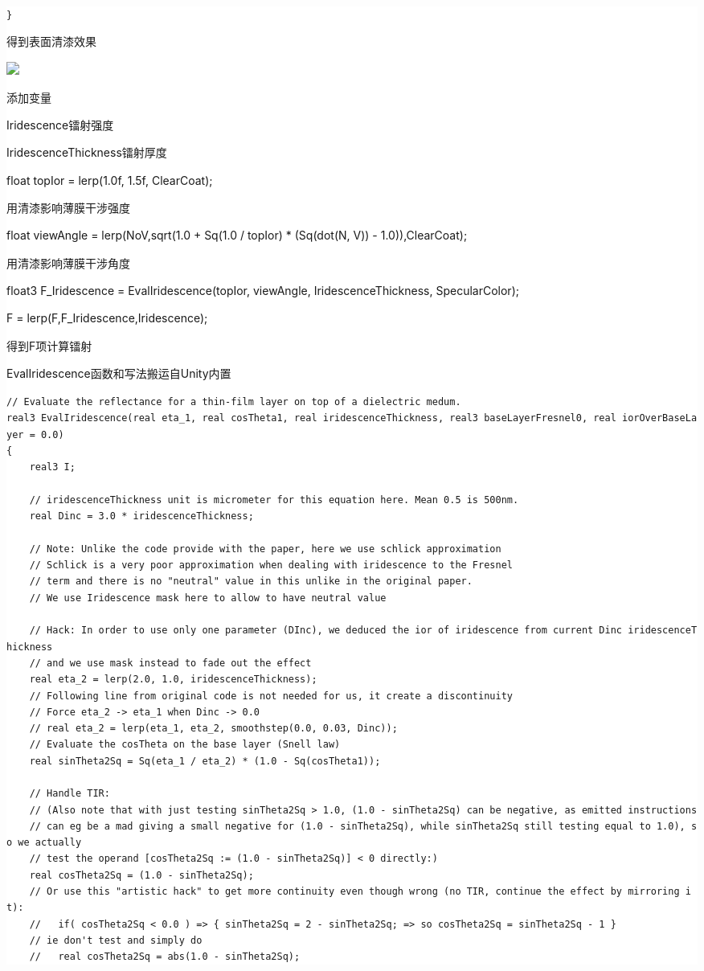```plain
}
```

得到表面清漆效果

![](https://cdn.nlark.com/yuque/0/2024/png/45145007/1725352351998-7e4832ab-3946-4ff2-91fd-1c6d5633ba2e.png)

添加变量

Iridescence镭射强度

IridescenceThickness镭射厚度



float topIor = lerp(1.0f, 1.5f, ClearCoat);

用清漆影响薄膜干涉强度

float viewAngle = lerp(NoV,sqrt(1.0 + Sq(1.0 / topIor) * (Sq(dot(N, V)) - 1.0)),ClearCoat);

用清漆影响薄膜干涉角度

float3 F_Iridescence = EvalIridescence(topIor, viewAngle, IridescenceThickness, SpecularColor);

F = lerp(F,F_Iridescence,Iridescence);

得到F项计算镭射



EvalIridescence函数和写法搬运自Unity内置

```plain
// Evaluate the reflectance for a thin-film layer on top of a dielectric medum.
real3 EvalIridescence(real eta_1, real cosTheta1, real iridescenceThickness, real3 baseLayerFresnel0, real iorOverBaseLayer = 0.0)
{
    real3 I;

    // iridescenceThickness unit is micrometer for this equation here. Mean 0.5 is 500nm.
    real Dinc = 3.0 * iridescenceThickness;

    // Note: Unlike the code provide with the paper, here we use schlick approximation
    // Schlick is a very poor approximation when dealing with iridescence to the Fresnel
    // term and there is no "neutral" value in this unlike in the original paper.
    // We use Iridescence mask here to allow to have neutral value

    // Hack: In order to use only one parameter (DInc), we deduced the ior of iridescence from current Dinc iridescenceThickness
    // and we use mask instead to fade out the effect
    real eta_2 = lerp(2.0, 1.0, iridescenceThickness);
    // Following line from original code is not needed for us, it create a discontinuity
    // Force eta_2 -> eta_1 when Dinc -> 0.0
    // real eta_2 = lerp(eta_1, eta_2, smoothstep(0.0, 0.03, Dinc));
    // Evaluate the cosTheta on the base layer (Snell law)
    real sinTheta2Sq = Sq(eta_1 / eta_2) * (1.0 - Sq(cosTheta1));

    // Handle TIR:
    // (Also note that with just testing sinTheta2Sq > 1.0, (1.0 - sinTheta2Sq) can be negative, as emitted instructions
    // can eg be a mad giving a small negative for (1.0 - sinTheta2Sq), while sinTheta2Sq still testing equal to 1.0), so we actually
    // test the operand [cosTheta2Sq := (1.0 - sinTheta2Sq)] < 0 directly:)
    real cosTheta2Sq = (1.0 - sinTheta2Sq);
    // Or use this "artistic hack" to get more continuity even though wrong (no TIR, continue the effect by mirroring it):
    //   if( cosTheta2Sq < 0.0 ) => { sinTheta2Sq = 2 - sinTheta2Sq; => so cosTheta2Sq = sinTheta2Sq - 1 }
    // ie don't test and simply do
    //   real cosTheta2Sq = abs(1.0 - sinTheta2Sq);
```